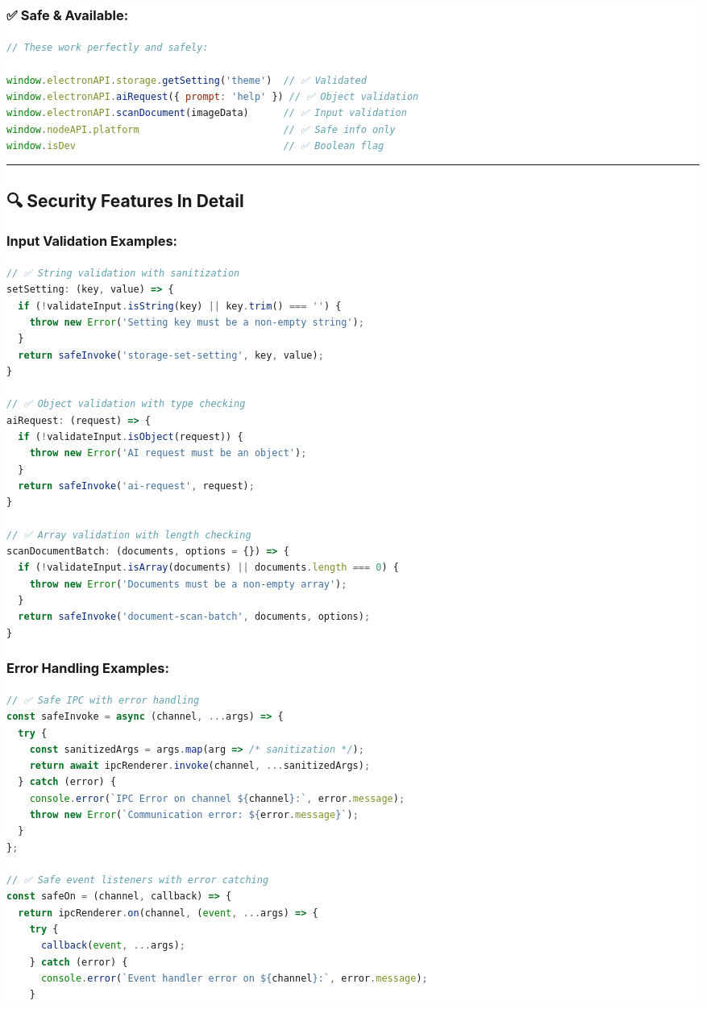### **✅ Safe & Available:**
```javascript
// These work perfectly and safely:

window.electronAPI.storage.getSetting('theme')  // ✅ Validated
window.electronAPI.aiRequest({ prompt: 'help' }) // ✅ Object validation
window.electronAPI.scanDocument(imageData)      // ✅ Input validation
window.nodeAPI.platform                         // ✅ Safe info only
window.isDev                                    // ✅ Boolean flag
```

---

## 🔍 **Security Features In Detail**

### **Input Validation Examples:**
```javascript
// ✅ String validation with sanitization
setSetting: (key, value) => {
  if (!validateInput.isString(key) || key.trim() === '') {
    throw new Error('Setting key must be a non-empty string');
  }
  return safeInvoke('storage-set-setting', key, value);
}

// ✅ Object validation with type checking
aiRequest: (request) => {
  if (!validateInput.isObject(request)) {
    throw new Error('AI request must be an object');
  }
  return safeInvoke('ai-request', request);
}

// ✅ Array validation with length checking
scanDocumentBatch: (documents, options = {}) => {
  if (!validateInput.isArray(documents) || documents.length === 0) {
    throw new Error('Documents must be a non-empty array');
  }
  return safeInvoke('document-scan-batch', documents, options);
}
```

### **Error Handling Examples:**
```javascript
// ✅ Safe IPC with error handling
const safeInvoke = async (channel, ...args) => {
  try {
    const sanitizedArgs = args.map(arg => /* sanitization */);
    return await ipcRenderer.invoke(channel, ...sanitizedArgs);
  } catch (error) {
    console.error(`IPC Error on channel ${channel}:`, error.message);
    throw new Error(`Communication error: ${error.message}`);
  }
};

// ✅ Safe event listeners with error catching
const safeOn = (channel, callback) => {
  return ipcRenderer.on(channel, (event, ...args) => {
    try {
      callback(event, ...args);
    } catch (error) {
      console.error(`Event handler error on ${channel}:`, error.message);
    }
```